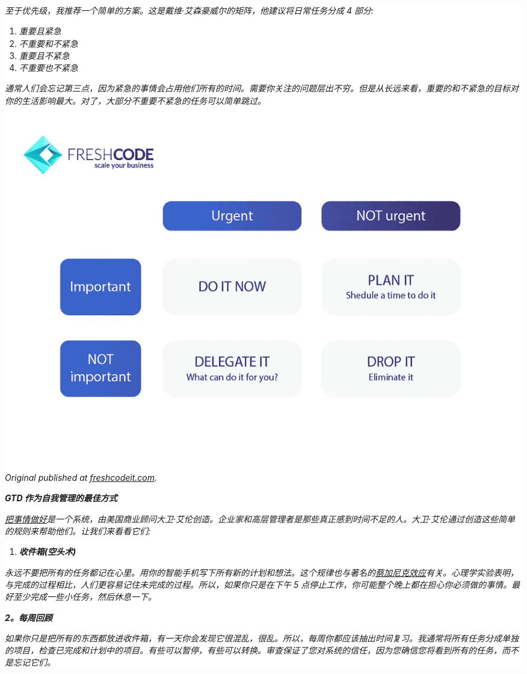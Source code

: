 *至于优先级，我推荐一个简单的方案。这是戴维·艾森豪威尔的矩阵，他建议将日常任务分成 4 部分:*

1.  *重要且紧急*
2.  *不重要和不紧急*
3.  *重要且不紧急*
4.  *不重要也不紧急*

*通常人们会忘记第三点，因为紧急的事情会占用他们所有的时间。需要你关注的问题层出不穷。但是从长远来看，重要的和不紧急的目标对你的生活影响最大。对了，大部分不重要不紧急的任务可以简单跳过。*

*![](img/7604e6f160502bf8294b3d64165730c0.png)*

*Original published at [freshcodeit.com](https://freshcodeit.com).*

***GTD 作为自我管理的最佳方式***

*[把事情做好](https://en.wikipedia.org/wiki/Getting_Things_Done)是一个系统，由美国商业顾问大卫·艾伦创造。企业家和高层管理者是那些真正感到时间不足的人。大卫·艾伦通过创造这些简单的规则来帮助他们。让我们来看看它们:*

1.  ***收件箱(空头术)***

*永远不要把所有的任务都记在心里。用你的智能手机写下所有新的计划和想法。这个规律也与著名的[蔡加尼克效应](https://en.wikipedia.org/wiki/Zeigarnik_effect)有关。心理学实验表明，与完成的过程相比，人们更容易记住未完成的过程。所以，如果你只是在下午 5 点停止工作，你可能整个晚上都在担心你必须做的事情。最好至少完成一些小任务，然后休息一下。*

***2。每周回顾***

*如果你只是把所有的东西都放进收件箱，有一天你会发现它很混乱，很乱。所以，每周你都应该抽出时间复习。我通常将所有任务分成单独的项目，检查已完成和计划中的项目。有些可以暂停，有些可以转换。审查保证了您对系统的信任，因为您确信您将看到所有的任务，而不是忘记它们。*
